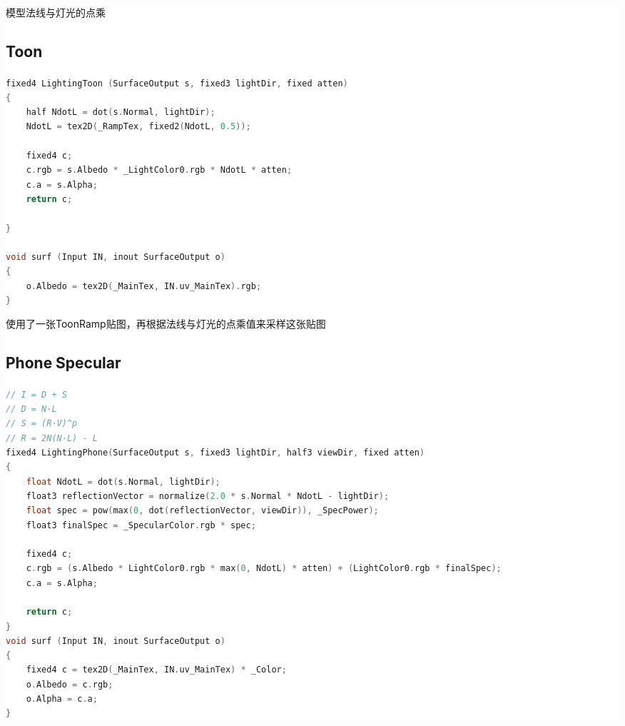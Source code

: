 模型法线与灯光的点乘

## Toon

```c
fixed4 LightingToon (SurfaceOutput s, fixed3 lightDir, fixed atten)
{
    half NdotL = dot(s.Normal, lightDir);
    NdotL = tex2D(_RampTex, fixed2(NdotL, 0.5));

    fixed4 c;
    c.rgb = s.Albedo * _LightColor0.rgb * NdotL * atten;
    c.a = s.Alpha;
    return c;

}

void surf (Input IN, inout SurfaceOutput o)
{
    o.Albedo = tex2D(_MainTex, IN.uv_MainTex).rgb;
}
```

使用了一张ToonRamp贴图，再根据法线与灯光的点乘值来采样这张贴图

## Phone Specular

```c
// I = D + S
// D = N·L
// S = (R·V)^p
// R = 2N(N·L) - L
fixed4 LightingPhone(SurfaceOutput s, fixed3 lightDir, half3 viewDir, fixed atten)
{
	float NdotL = dot(s.Normal, lightDir);
	float3 reflectionVector = normalize(2.0 * s.Normal * NdotL - lightDir);
	float spec = pow(max(0, dot(reflectionVector, viewDir)), _SpecPower); 
	float3 finalSpec = _SpecularColor.rgb * spec;
	
	fixed4 c;
	c.rgb = (s.Albedo * LightColor0.rgb * max(0, NdotL) * atten) + (LightColor0.rgb * finalSpec);
	c.a = s.Alpha;
	
	return c;
}
void surf (Input IN, inout SurfaceOutput o)
{
    fixed4 c = tex2D(_MainTex, IN.uv_MainTex) * _Color;
    o.Albedo = c.rgb;
    o.Alpha = c.a;
}
```
